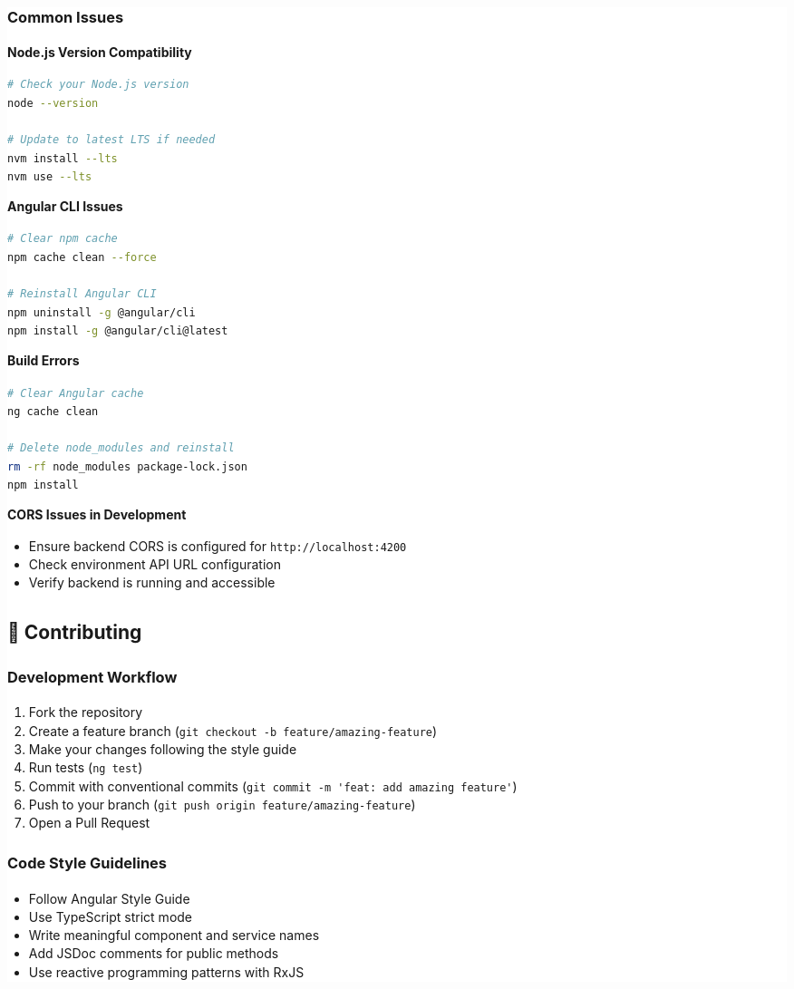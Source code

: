 ### Common Issues

**Node.js Version Compatibility**
```bash
# Check your Node.js version
node --version

# Update to latest LTS if needed
nvm install --lts
nvm use --lts
```

**Angular CLI Issues**
```bash
# Clear npm cache
npm cache clean --force

# Reinstall Angular CLI
npm uninstall -g @angular/cli
npm install -g @angular/cli@latest
```

**Build Errors**
```bash
# Clear Angular cache
ng cache clean

# Delete node_modules and reinstall
rm -rf node_modules package-lock.json
npm install
```

**CORS Issues in Development**
- Ensure backend CORS is configured for `http://localhost:4200`
- Check environment API URL configuration
- Verify backend is running and accessible

## 🤝 Contributing

### Development Workflow
1. Fork the repository
2. Create a feature branch (`git checkout -b feature/amazing-feature`)
3. Make your changes following the style guide
4. Run tests (`ng test`)
5. Commit with conventional commits (`git commit -m 'feat: add amazing feature'`)
6. Push to your branch (`git push origin feature/amazing-feature`)
7. Open a Pull Request

### Code Style Guidelines
- Follow Angular Style Guide
- Use TypeScript strict mode
- Write meaningful component and service names
- Add JSDoc comments for public methods
- Use reactive programming patterns with RxJS

